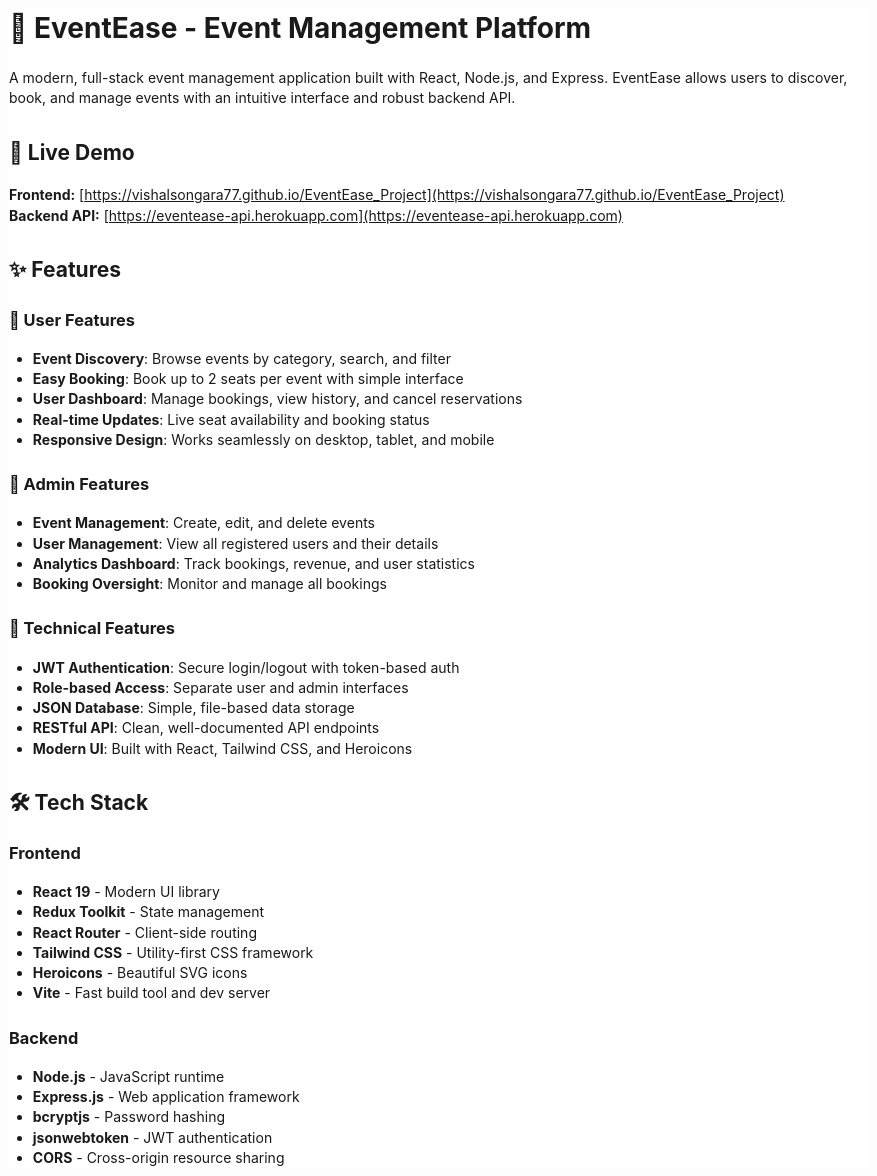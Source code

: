 # 🎉 EventEase - Event Management Platform

A modern, full-stack event management application built with React, Node.js, and Express. EventEase allows users to discover, book, and manage events with an intuitive interface and robust backend API.

## 🚀 Live Demo

**Frontend:** [https://vishalsongara77.github.io/EventEase_Project](https://vishalsongara77.github.io/EventEase_Project)  
**Backend API:** [https://eventease-api.herokuapp.com](https://eventease-api.herokuapp.com)

## ✨ Features

### 🎫 User Features
- **Event Discovery**: Browse events by category, search, and filter
- **Easy Booking**: Book up to 2 seats per event with simple interface
- **User Dashboard**: Manage bookings, view history, and cancel reservations
- **Real-time Updates**: Live seat availability and booking status
- **Responsive Design**: Works seamlessly on desktop, tablet, and mobile

### 👑 Admin Features
- **Event Management**: Create, edit, and delete events
- **User Management**: View all registered users and their details
- **Analytics Dashboard**: Track bookings, revenue, and user statistics
- **Booking Oversight**: Monitor and manage all bookings

### 🔧 Technical Features
- **JWT Authentication**: Secure login/logout with token-based auth
- **Role-based Access**: Separate user and admin interfaces
- **JSON Database**: Simple, file-based data storage
- **RESTful API**: Clean, well-documented API endpoints
- **Modern UI**: Built with React, Tailwind CSS, and Heroicons

## 🛠️ Tech Stack

### Frontend
- **React 19** - Modern UI library
- **Redux Toolkit** - State management
- **React Router** - Client-side routing
- **Tailwind CSS** - Utility-first CSS framework
- **Heroicons** - Beautiful SVG icons
- **Vite** - Fast build tool and dev server

### Backend
- **Node.js** - JavaScript runtime
- **Express.js** - Web application framework
- **bcryptjs** - Password hashing
- **jsonwebtoken** - JWT authentication
- **CORS** - Cross-origin resource sharing
